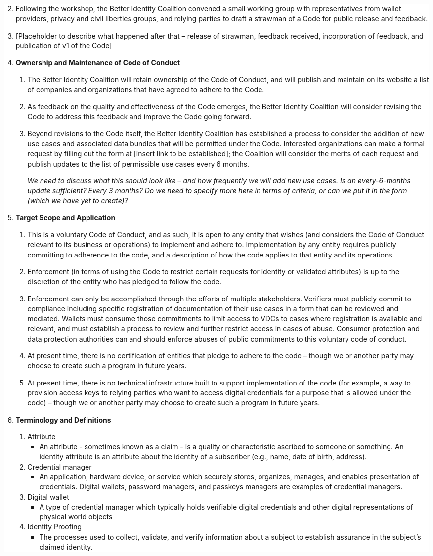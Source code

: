   2. Following the workshop, the Better Identity Coalition convened a small working group with representatives from wallet providers, privacy and civil liberties groups, and relying parties to draft a strawman of a Code for public release and feedback.    
       
  3. \[Placeholder to describe what happened after that – release of strawman, feedback received, incorporation of feedback, and publication of v1 of the Code\]  
       
       
4. **Ownership and Maintenance of Code of Conduct**  
   1. The Better Identity Coalition will retain ownership of the Code of Conduct, and will publish and maintain on its website a list of companies and organizations that have agreed to adhere to the Code.    
        
   2. As feedback on the quality and effectiveness of the Code emerges, the Better Identity Coalition will consider revising the Code to address this feedback and improve the Code going forward.


   3. Beyond revisions to the Code itself, the Better Identity Coalition has established a process to consider the addition of new use cases and associated data bundles that will be permitted under the Code. Interested organizations can make a formal request by filling out the form at \[[insert link to be established](https://www.betteridentity.org/)\]; the Coalition will consider the merits of each request and publish updates to the list of permissible use cases every 6 months. 

   

      *We need to discuss what this should look like – and how frequently we will add new use cases.  Is an every-6-months update sufficient?  Every 3 months? Do we need to specify more here in terms of criteria, or can we put it in the form (which we have yet to create)?*

      

      

5. **Target Scope and Application**  
   1. This is a voluntary Code of Conduct, and as such, it is open to any entity that wishes (and considers the Code of Conduct relevant to its business or operations) to implement and adhere to. Implementation by any entity requires publicly committing to adherence to the code, and a description of how the code applies to that entity and its operations.     
        
   2. Enforcement (in terms of using the Code to restrict certain requests for identity or validated attributes) is up to the discretion of the entity who has pledged to follow the code.   
   3. Enforcement can only be accomplished through the efforts of multiple stakeholders. Verifiers must publicly commit to compliance including specific registration of documentation of their use cases in a form that can be reviewed and mediated. Wallets must consume those commitments to limit access to VDCs to cases where registration is available and relevant, and must establish a process to review and further restrict access in cases of abuse. Consumer protection and data protection authorities can and should enforce abuses of public commitments to this voluntary code of conduct.

   4. At present time, there is no certification of entities that pledge to adhere to the code – though we or another party may choose to create such a program in future years.  
        
   5. At present time, there is no technical infrastructure built to support implementation of the code (for example, a way to provision access keys to relying parties who want to access digital credentials for a purpose that is allowed under the code) – though we or another party may choose to create such a program in future years.  
        
        
        
6. **Terminology and Definitions**   
   1. Attribute  
      * An attribute \- sometimes known as a claim \- is a quality or characteristic ascribed to someone or something. An identity attribute is an attribute about the identity of a subscriber (e.g., name, date of birth, address).   
   2. Credential manager  
      * An application, hardware device, or service which securely stores, organizes, manages, and enables presentation of credentials. Digital wallets, password managers, and passkeys managers are examples of credential managers.  
   3. Digital wallet  
      * A type of credential manager which typically holds verifiable digital credentials and other digital representations of physical world objects  
   4. Identity Proofing   
      * The processes used to collect, validate, and verify information about a subject to establish assurance in the subject’s claimed identity.  